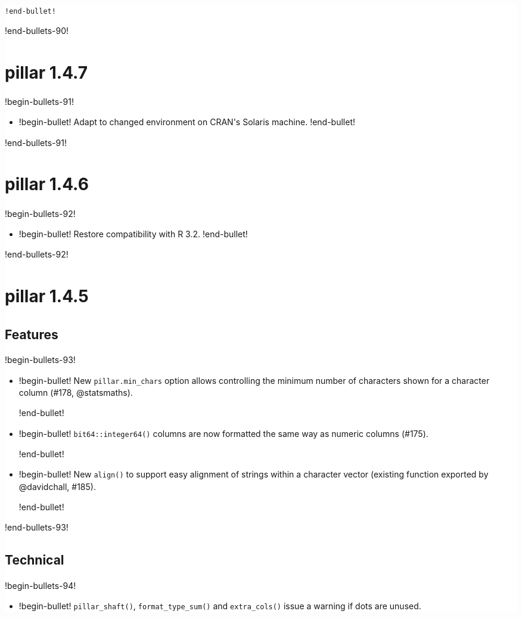     !end-bullet!

!end-bullets-90!

# pillar 1.4.7

!begin-bullets-91!

-   !begin-bullet!
    Adapt to changed environment on CRAN's Solaris machine.
    !end-bullet!

!end-bullets-91!

# pillar 1.4.6

!begin-bullets-92!

-   !begin-bullet!
    Restore compatibility with R 3.2.
    !end-bullet!

!end-bullets-92!

# pillar 1.4.5

## Features

!begin-bullets-93!

-   !begin-bullet!
    New `pillar.min_chars` option allows controlling the minimum number
    of characters shown for a character column (#178, @statsmaths).

    !end-bullet!
-   !begin-bullet!
    `bit64::integer64()` columns are now formatted the same way as
    numeric columns (#175).

    !end-bullet!
-   !begin-bullet!
    New `align()` to support easy alignment of strings within a
    character vector (existing function exported by @davidchall, #185).

    !end-bullet!

!end-bullets-93!

## Technical

!begin-bullets-94!

-   !begin-bullet!
    `pillar_shaft()`, `format_type_sum()` and `extra_cols()` issue a
    warning if dots are unused.
